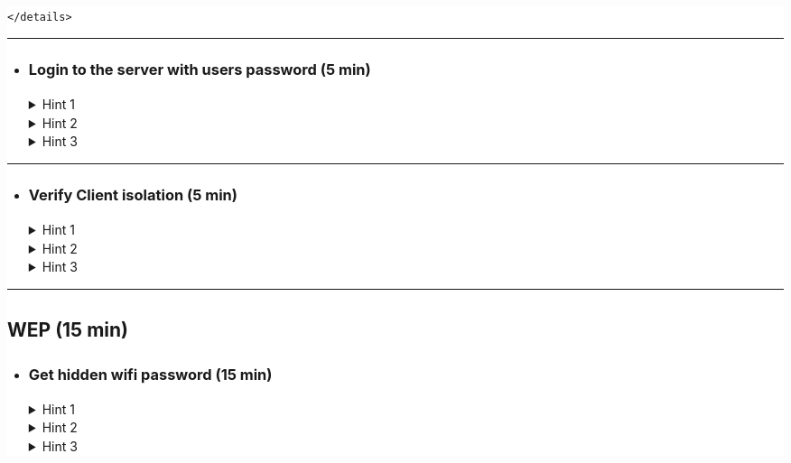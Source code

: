     </details>

* * *

- ### Login to the server with users password (5 min)
    
    <details><summary>Hint 1</summary>
    
    - Find creds in clear traffic over WiFi
    
    </details><details><summary>Hint 2</summary>
    
    - Fing HTTP traffic on cap
    
    </details><details><summary>Hint 3</summary>
    
    - https://www.wireshark.org/
    
    </details>

* * *

- ### Verify Client isolation (5 min)
    
    <details><summary>Hint 1</summary>
    
    - Find open ports in other clients
    
    </details><details><summary>Hint 2</summary>
    
    - Scan other clients in net
    
    </details><details><summary>Hint 3</summary>
    
    - https://linux.die.net/man/1/arp-scan
    - https://nmap.org/
    
    </details>

* * *

## WEP (15 min)

- ### Get hidden wifi password (15 min)
    
    <details><summary>Hint 1</summary>
    
    - Detect network type and if have any client
    
    </details><details><summary>Hint 2</summary>
    
    - WEP without any client
    - It may be necessary to wait a few minutes
    - if: "wi_reader(): Network is down" error:
        - airmon-ng check kill
    
    </details><details><summary>Hint 3</summary>
    
    - https://github.com/aircrack-ng/mdk4
    - https://www.aircrack-ng.org/doku.php?id=besside-ng
    
    </details>

